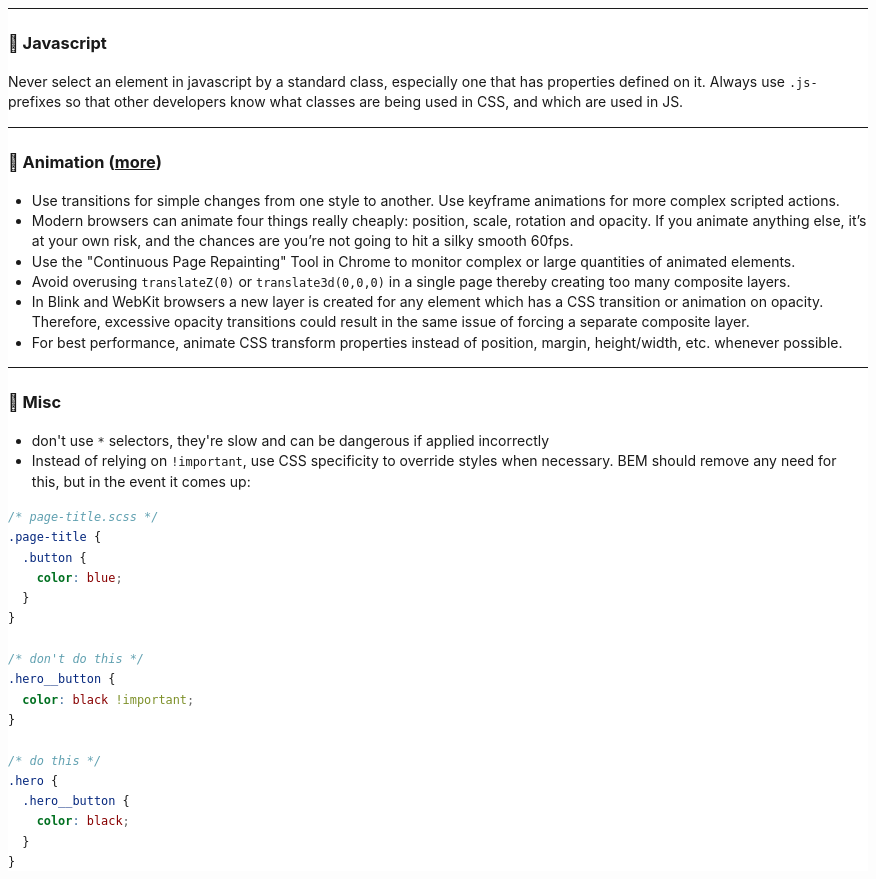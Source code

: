 ***
### 📍 Javascript
Never select an element in javascript by a standard class, especially one that has properties defined on it. Always use `.js-` prefixes so that other developers know what classes are being used in CSS, and which are used in JS.
***
### 📍 Animation ([more](http://www.html5rocks.com/en/tutorials/speed/high-performance-animations/))
* Use transitions for simple changes from one style to another. Use keyframe animations for more complex scripted actions.
* Modern browsers can animate four things really cheaply: position, scale, rotation and opacity. If you animate anything else, it’s at your own risk, and the chances are you’re not going to hit a silky smooth 60fps.
* Use the "Continuous Page Repainting" Tool in Chrome to monitor complex or large quantities of animated elements.
* Avoid overusing `translateZ(0)` or `translate3d(0,0,0)` in a single page thereby creating too many composite layers.
* In Blink and WebKit browsers a new layer is created for any element which has a CSS transition or animation on opacity. Therefore, excessive opacity transitions could result in the same issue of forcing a separate composite layer.
* For best performance, animate CSS transform properties instead of position, margin, height/width, etc. whenever possible.
***
### 📍 Misc
- don't use `*` selectors, they're slow and can be dangerous if applied incorrectly
- Instead of relying on `!important`, use CSS specificity to override styles when necessary. BEM should remove any need for this, but in the event it comes up:

```css
/* page-title.scss */
.page-title {
  .button {
    color: blue;  
  }  
}

/* don't do this */
.hero__button {
  color: black !important;  
}

/* do this */
.hero {
  .hero__button {
    color: black;  
  }  
}
```
